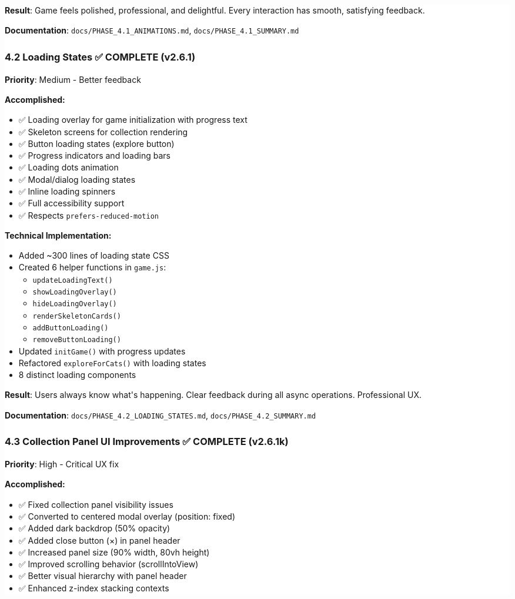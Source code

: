 **Result**: Game feels polished, professional, and delightful. Every interaction has smooth, satisfying feedback.

**Documentation**: `docs/PHASE_4.1_ANIMATIONS.md`, `docs/PHASE_4.1_SUMMARY.md`

### 4.2 Loading States ✅ COMPLETE (v2.6.1)

**Priority**: Medium - Better feedback

**Accomplished:**

- ✅ Loading overlay for game initialization with progress text
- ✅ Skeleton screens for collection rendering
- ✅ Button loading states (explore button)
- ✅ Progress indicators and loading bars
- ✅ Loading dots animation
- ✅ Modal/dialog loading states
- ✅ Inline loading spinners
- ✅ Full accessibility support
- ✅ Respects `prefers-reduced-motion`

**Technical Implementation:**

- Added ~300 lines of loading state CSS
- Created 6 helper functions in `game.js`:
  - `updateLoadingText()`
  - `showLoadingOverlay()`
  - `hideLoadingOverlay()`
  - `renderSkeletonCards()`
  - `addButtonLoading()`
  - `removeButtonLoading()`
- Updated `initGame()` with progress updates
- Refactored `exploreForCats()` with loading states
- 8 distinct loading components

**Result**: Users always know what's happening. Clear feedback during all async operations. Professional UX.

**Documentation**: `docs/PHASE_4.2_LOADING_STATES.md`, `docs/PHASE_4.2_SUMMARY.md`

### 4.3 Collection Panel UI Improvements ✅ COMPLETE (v2.6.1k)

**Priority**: High - Critical UX fix

**Accomplished:**

- ✅ Fixed collection panel visibility issues
- ✅ Converted to centered modal overlay (position: fixed)
- ✅ Added dark backdrop (50% opacity)
- ✅ Added close button (×) in panel header
- ✅ Increased panel size (90% width, 80vh height)
- ✅ Improved scrolling behavior (scrollIntoView)
- ✅ Better visual hierarchy with panel header
- ✅ Enhanced z-index stacking contexts
